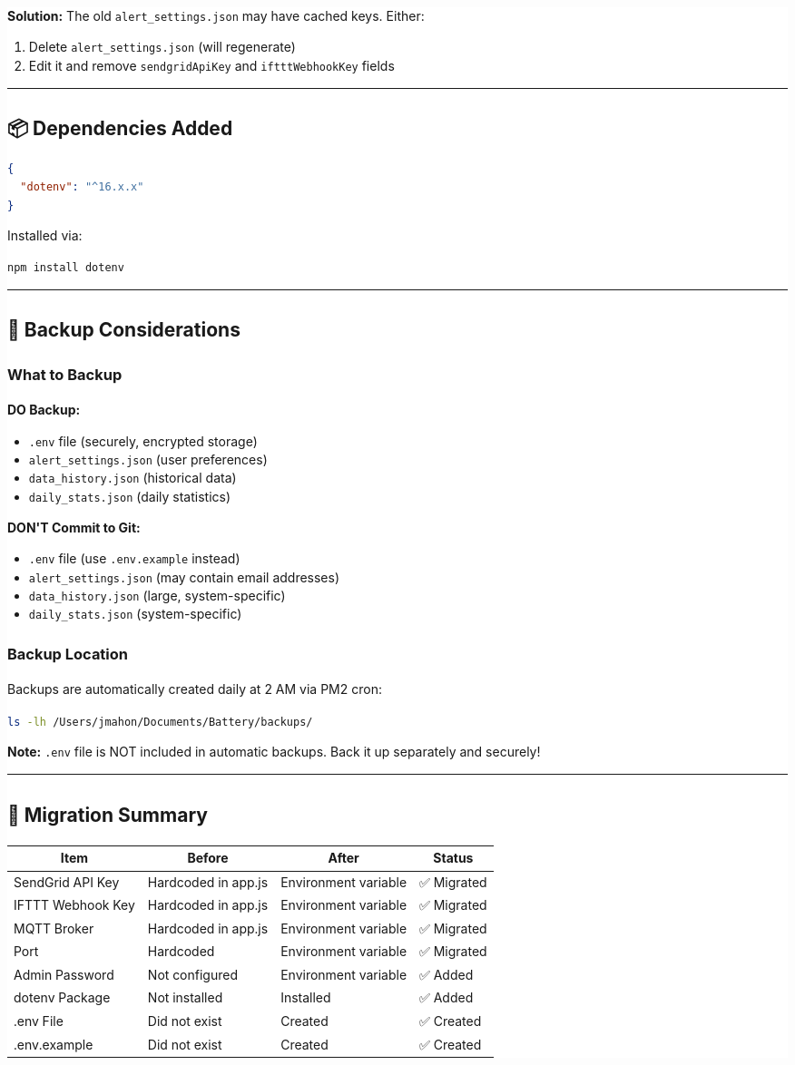 **Solution:** The old `alert_settings.json` may have cached keys. Either:
1. Delete `alert_settings.json` (will regenerate)
2. Edit it and remove `sendgridApiKey` and `iftttWebhookKey` fields

---

## 📦 Dependencies Added

```json
{
  "dotenv": "^16.x.x"
}
```

Installed via:
```bash
npm install dotenv
```

---

## 🔄 Backup Considerations

### What to Backup

**DO Backup:**
- `.env` file (securely, encrypted storage)
- `alert_settings.json` (user preferences)
- `data_history.json` (historical data)
- `daily_stats.json` (daily statistics)

**DON'T Commit to Git:**
- `.env` file (use `.env.example` instead)
- `alert_settings.json` (may contain email addresses)
- `data_history.json` (large, system-specific)
- `daily_stats.json` (system-specific)

### Backup Location

Backups are automatically created daily at 2 AM via PM2 cron:
```bash
ls -lh /Users/jmahon/Documents/Battery/backups/
```

**Note:** `.env` file is NOT included in automatic backups. Back it up separately and securely!

---

## 📝 Migration Summary

| Item | Before | After | Status |
|------|--------|-------|--------|
| SendGrid API Key | Hardcoded in app.js | Environment variable | ✅ Migrated |
| IFTTT Webhook Key | Hardcoded in app.js | Environment variable | ✅ Migrated |
| MQTT Broker | Hardcoded in app.js | Environment variable | ✅ Migrated |
| Port | Hardcoded | Environment variable | ✅ Migrated |
| Admin Password | Not configured | Environment variable | ✅ Added |
| dotenv Package | Not installed | Installed | ✅ Added |
| .env File | Did not exist | Created | ✅ Created |
| .env.example | Did not exist | Created | ✅ Created |